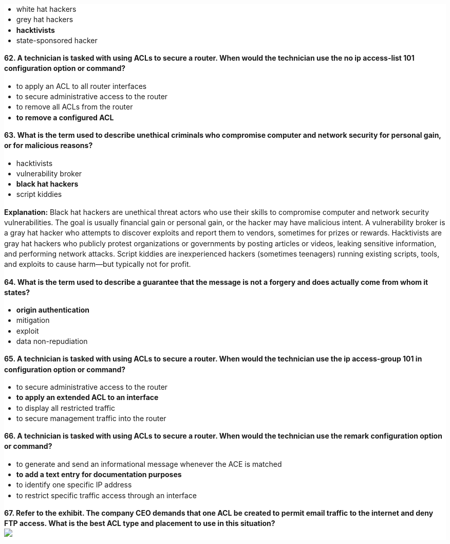 - white hat hackers
- grey hat hackers
- **hacktivists**
- state-sponsored hacker

**62. A technician is tasked with using ACLs to secure a router. When would the technician use the no ip access-list 101 configuration option or command?**

- to apply an ACL to all router interfaces
- to secure administrative access to the router
- to remove all ACLs from the router
- **to remove a configured ACL**

**63. What is the term used to describe unethical criminals who compromise computer and network security for personal gain, or for malicious reasons?**

- hacktivists
- vulnerability broker
- **black hat hackers**
- script kiddies

**Explanation:** Black hat hackers are unethical threat actors who use their skills to compromise computer and network security vulnerabilities. The goal is usually financial gain or personal gain, or the hacker may have malicious intent. A vulnerability broker is a gray hat hacker who attempts to discover exploits and report them to vendors, sometimes for prizes or rewards. Hacktivists are gray hat hackers who publicly protest organizations or governments by posting articles or videos, leaking sensitive information, and performing network attacks. Script kiddies are inexperienced hackers (sometimes teenagers) running existing scripts, tools, and exploits to cause harm—but typically not for profit.

**64. What is the term used to describe a guarantee that the message is not a forgery and does actually come from whom it states?**

- **origin authentication**
- mitigation
- exploit
- data non-repudiation

**65. A technician is tasked with using ACLs to secure a router. When would the technician use the ip access-group 101 in configuration option or command?**

- to secure administrative access to the router
- **to apply an extended ACL to an interface**
- to display all restricted traffic
- to secure management traffic into the router

**66. A technician is tasked with using ACLs to secure a router. When would the technician use the remark configuration option or command?**

- to generate and send an informational message whenever the ACE is matched
- **to add a text entry for documentation purposes**
- to identify one specific IP address
- to restrict specific traffic access through an interface

**67. Refer to the exhibit. The company CEO demands that one ACL be created to permit email traffic to the internet and deny FTP access. What is the best ACL type and placement to use in this situation?**  
![](https://itexamanswers.net/wp-content/uploads/2020/07/What-is-the-best-ACL-type-and-placement-to-use-in-this-situation.jpg)

